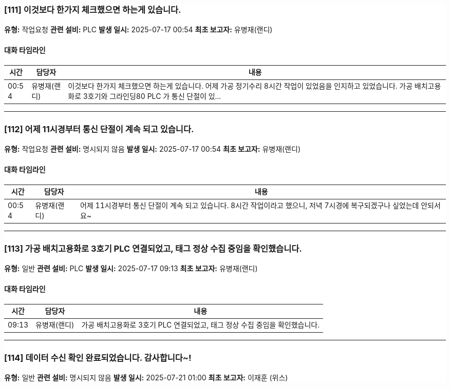 ### [111] 이것보다 한가지 체크했으면 하는게 있습니다.

**유형:** 작업요청
**관련 설비:** PLC
**발생 일시:** 2025-07-17 00:54
**최초 보고자:** 유병재(랜디)

#### 대화 타임라인

| 시간 | 담당자 | 내용 |
|------|--------|------|
| 00:54 | 유병재(랜디) | 이것보다 한가지 체크했으면 하는게 있습니다. 어제 가공 정기수리 8시간 작업이 있었음을 인지하고 있었습니다. 가공 배치고용화로 3호기와 그라인딩80 PLC 가 통신 단절이 있... |

---

### [112] 어제 11시경부터 통신 단절이 계속 되고 있습니다.

**유형:** 작업요청
**관련 설비:** 명시되지 않음
**발생 일시:** 2025-07-17 00:54
**최초 보고자:** 유병재(랜디)

#### 대화 타임라인

| 시간 | 담당자 | 내용 |
|------|--------|------|
| 00:54 | 유병재(랜디) | 어제 11시경부터 통신 단절이 계속 되고 있습니다. 8시간 작업이라고 했으니, 저녁 7시경에 복구되겠구나 싶었는데 안되서요~ |

---

### [113] 가공 배치고용화로 3호기 PLC 연결되었고, 태그 정상 수집 중임을 확인했습니다.

**유형:** 일반
**관련 설비:** PLC
**발생 일시:** 2025-07-17 09:13
**최초 보고자:** 유병재(랜디)

#### 대화 타임라인

| 시간 | 담당자 | 내용 |
|------|--------|------|
| 09:13 | 유병재(랜디) |  가공 배치고용화로 3호기 PLC 연결되었고, 태그 정상 수집 중임을 확인했습니다. |

---

### [114] 데이터 수신 확인 완료되었습니다. 감사합니다~!

**유형:** 일반
**관련 설비:** 명시되지 않음
**발생 일시:** 2025-07-21 01:00
**최초 보고자:** 이재훈 (위스)
